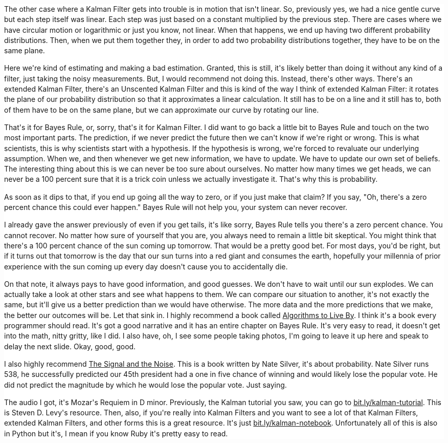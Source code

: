 The other case where a Kalman Filter gets into trouble is in motion that isn't linear. So, previously yes, we had a nice gentle curve but each step itself was linear. Each step was just based on a constant multiplied by the previous step. There are cases where we have circular motion or logarithmic or just you know, not linear. When that happens, we end up having two different probability distributions. Then, when we put them together they, in order to add two probability distributions together, they have to be on the same plane.

Here we're kind of estimating and making a bad estimation. Granted, this is still, it's likely better than doing it without any kind of a filter, just taking the noisy measurements. But, I would recommend not doing this. Instead, there's other ways. There's an extended Kalman Filter, there's an Unscented Kalman Filter and this is kind of the way I think of extended Kalman Filter: it rotates the plane of our probability distribution so that it approximates a linear calculation. It still has to be on a line and it still has to, both of them have to be on the same plane, but we can approximate our curve by rotating our line.

That's it for Bayes Rule, or, sorry, that's it for Kalman Filter. I did want to go back a little bit to Bayes Rule and touch on the two most important parts. The prediction, if we never predict the future then we can't know if we're right or wrong. This is what scientists, this is why scientists start with a hypothesis. If the hypothesis is wrong, we're forced to revaluate our underlying assumption. When we, and then whenever we get new information, we have to update. We have to update our own set of beliefs. The interesting thing about this is we can never be too sure about ourselves. No matter how many times we get heads, we can never be a 100 percent sure that it is a trick coin unless we actually investigate it. That's why this is probability.

As soon as it dips to that, if you end up going all the way to zero, or if you just make that claim? If you say, "Oh, there's a zero percent chance this could ever happen." Bayes Rule will not help you, your system can never recover.

I already gave the answer previously of even if you get tails, it's like sorry, Bayes Rule tells you there's a zero percent chance. You cannot recover. No matter how sure of yourself that you are, you always need to remain a little bit skeptical. You might think that there's a 100 percent chance of the sun coming up tomorrow. That would be a pretty good bet. For most days, you'd be right, but if it turns out that tomorrow is the day that our sun turns into a red giant and consumes the earth, hopefully your millennia of prior experience with the sun coming up every day doesn't cause you to accidentally die.

On that note, it always pays to have good information, and good guesses. We don't have to wait until our sun explodes. We can actually take a look at other stars and see what happens to them. We can compare our situation to another, it's not exactly the same, but it'll give us a better prediction than we would have otherwise. The more data and the more predictions that we make, the better our outcomes will be. Let that sink in. I highly recommend a book called [Algorithms to Live By](http://amzn.to/2sgTuKV). I think it's a book every programmer should read. It's got a good narrative and it has an entire chapter on Bayes Rule. It's very easy to read, it doesn't get into the math, nitty gritty, like I did. I also have, oh, I see some people taking photos, I'm going to leave it up here and speak to delay the next slide. Okay, good, good.

I also highly recommend [The Signal and the Noise](http://amzn.to/2rjwaNs). This is a book written by Nate Silver, it's about probability. Nate Silver runs 538, he successfully predicted our 45th president had a one in five chance of winning and would likely lose the popular vote. He did not predict the magnitude by which he would lose the popular vote. Just saying.

The audio I got, it's Mozar's Requiem in D minor. Previously, the Kalman tutorial you saw, you can go to [bit.ly/kalman-tutorial](bit.ly/kalman-tutorial). This is Steven D. Levy's resource. Then, also, if you're really into Kalman Filters and you want to see a lot of that Kalman Filters, extended Kalman Filters, and other forms this is a great resource. It's just [bit.ly/kalman-notebook](bit.ly/kalman-notebook). Unfortunately all of this is also in Python but it's, I mean if you know Ruby it's pretty easy to read.
